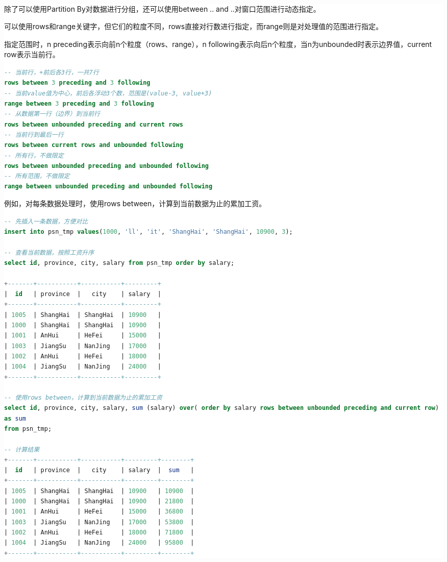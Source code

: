 除了可以使用Partition By对数据进行分组，还可以使用between .. and ..对窗口范围进行动态指定。

可以使用rows和range关键字，但它们的粒度不同，rows直接对行数进行指定，而range则是对处理值的范围进行指定。

指定范围时，n preceding表示向前n个粒度（rows、range），n following表示向后n个粒度，当n为unbounded时表示边界值，current row表示当前行。

```sql
-- 当前行，+前后各3行，一共7行
rows between 3 preceding and 3 following
-- 当前value值为中心，前后各浮动3个数，范围是(value-3, value+3)
range between 3 preceding and 3 following
-- 从数据第一行（边界）到当前行
rows between unbounded preceding and current rows
-- 当前行到最后一行
rows between current rows and unbounded following
-- 所有行，不做限定
rows between unbounded preceding and unbounded following
-- 所有范围，不做限定
range between unbounded preceding and unbounded following
```

例如，对每条数据处理时，使用rows between，计算到当前数据为止的累加工资。

```sql
-- 先插入一条数据，方便对比
insert into psn_tmp values(1000, 'll', 'it', 'ShangHai', 'ShangHai', 10900, 3);

-- 查看当前数据，按照工资升序
select id, province, city, salary from psn_tmp order by salary;

+-------+-----------+-----------+---------+
|  id   | province  |   city    | salary  |
+-------+-----------+-----------+---------+
| 1005  | ShangHai  | ShangHai  | 10900   |
| 1000  | ShangHai  | ShangHai  | 10900   |
| 1001  | AnHui     | HeFei     | 15000   |
| 1003  | JiangSu   | NanJing   | 17000   |
| 1002  | AnHui     | HeFei     | 18000   |
| 1004  | JiangSu   | NanJing   | 24000   |
+-------+-----------+-----------+---------+

-- 使用rows between，计算到当前数据为止的累加工资
select id, province, city, salary, sum (salary) over( order by salary rows between unbounded preceding and current row)  as sum
from psn_tmp;

-- 计算结果
+-------+-----------+-----------+---------+--------+
|  id   | province  |   city    | salary  |  sum   |
+-------+-----------+-----------+---------+--------+
| 1005  | ShangHai  | ShangHai  | 10900   | 10900  |
| 1000  | ShangHai  | ShangHai  | 10900   | 21800  |
| 1001  | AnHui     | HeFei     | 15000   | 36800  |
| 1003  | JiangSu   | NanJing   | 17000   | 53800  |
| 1002  | AnHui     | HeFei     | 18000   | 71800  |
| 1004  | JiangSu   | NanJing   | 24000   | 95800  |
+-------+-----------+-----------+---------+--------+
```

